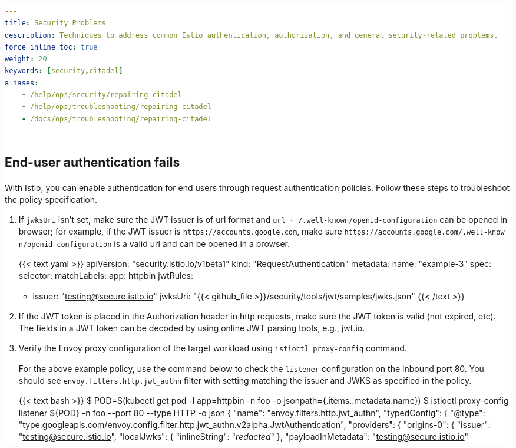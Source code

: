 ```yaml
---
title: Security Problems
description: Techniques to address common Istio authentication, authorization, and general security-related problems.
force_inline_toc: true
weight: 20
keywords: [security,citadel]
aliases:
    - /help/ops/security/repairing-citadel
    - /help/ops/troubleshooting/repairing-citadel
    - /docs/ops/troubleshooting/repairing-citadel
---
```


## End-user authentication fails

With Istio, you can enable authentication for end users through [request authentication policies](/docs/tasks/security/authentication/authn-policy/#end-user-authentication). Follow these steps to troubleshoot the policy specification.

1. If `jwksUri` isn’t set, make sure the JWT issuer is of url format and `url + /.well-known/openid-configuration` can be opened in browser; for example, if the JWT issuer is `https://accounts.google.com`, make sure `https://accounts.google.com/.well-known/openid-configuration` is a valid url and can be opened in a browser.

    {{< text yaml >}}
    apiVersion: "security.istio.io/v1beta1"
    kind: "RequestAuthentication"
    metadata:
      name: "example-3"
    spec:
      selector:
        matchLabels:
          app: httpbin
      jwtRules:
      - issuer: "testing@secure.istio.io"
        jwksUri: "{{< github_file >}}/security/tools/jwt/samples/jwks.json"
    {{< /text >}}

1. If the JWT token is placed in the Authorization header in http requests, make sure the JWT token is valid (not expired, etc). The fields in a JWT token can be decoded by using online JWT parsing tools, e.g., [jwt.io](https://jwt.io/).

1. Verify the Envoy proxy configuration of the target workload using `istioctl proxy-config` command.

    For the above example policy, use the command below to check the `listener` configuration on the inbound port 80. You should see `envoy.filters.http.jwt_authn` filter with setting matching the issuer and JWKS as specified in the policy.

    {{< text bash >}}
    $ POD=$(kubectl get pod -l app=httpbin -n foo -o jsonpath={.items..metadata.name})
    $ istioctl proxy-config listener ${POD} -n foo --port 80 --type HTTP -o json
    <redacted>
                                {
                                    "name": "envoy.filters.http.jwt_authn",
                                    "typedConfig": {
                                        "@type": "type.googleapis.com/envoy.config.filter.http.jwt_authn.v2alpha.JwtAuthentication",
                                        "providers": {
                                            "origins-0": {
                                                "issuer": "testing@secure.istio.io",
                                                "localJwks": {
                                                    "inlineString": "*redacted*"
                                                },
                                                "payloadInMetadata": "testing@secure.istio.io"